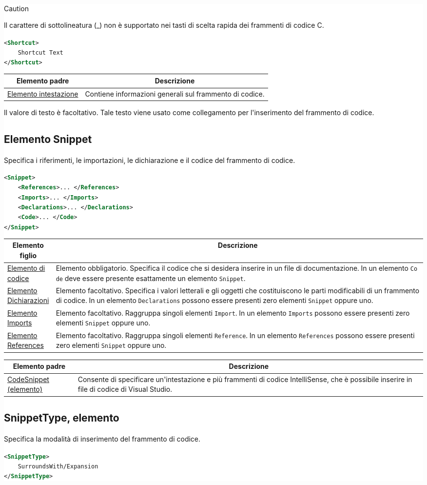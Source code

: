> [!CAUTION]
> Il carattere di sottolineatura (_) non è supportato nei tasti di scelta rapida dei frammenti di codice C.

```xml
<Shortcut>
    Shortcut Text
</Shortcut>
```

|Elemento padre|Descrizione|
| - |-----------------|
|[Elemento intestazione](../ide/code-snippets-schema-reference.md#header-element)|Contiene informazioni generali sul frammento di codice.|

Il valore di testo è facoltativo. Tale testo viene usato come collegamento per l'inserimento del frammento di codice.

## <a name="snippet-element"></a>Elemento Snippet

Specifica i riferimenti, le importazioni, le dichiarazione e il codice del frammento di codice.

```xml
<Snippet>
    <References>... </References>
    <Imports>... </Imports>
    <Declarations>... </Declarations>
    <Code>... </Code>
</Snippet>
```

|Elemento figlio|Descrizione|
|-------------------|-----------------|
|[Elemento di codice](../ide/code-snippets-schema-reference.md#code-element)|Elemento obbligatorio. Specifica il codice che si desidera inserire in un file di documentazione. In un elemento `Code` deve essere presente esattamente un elemento `Snippet`.|
|[Elemento Dichiarazioni](../ide/code-snippets-schema-reference.md#declarations-element)|Elemento facoltativo. Specifica i valori letterali e gli oggetti che costituiscono le parti modificabili di un frammento di codice. In un elemento `Declarations` possono essere presenti zero elementi `Snippet` oppure uno.|
|[Elemento Imports](../ide/code-snippets-schema-reference.md#imports-element)|Elemento facoltativo. Raggruppa singoli elementi `Import`. In un elemento `Imports` possono essere presenti zero elementi `Snippet` oppure uno.|
|[Elemento References](../ide/code-snippets-schema-reference.md#references-element)|Elemento facoltativo. Raggruppa singoli elementi `Reference`. In un elemento `References` possono essere presenti zero elementi `Snippet` oppure uno.|

|Elemento padre|Descrizione|
| - |-----------------|
|[CodeSnippet (elemento)](../ide/code-snippets-schema-reference.md#codesnippet-element)|Consente di specificare un'intestazione e più frammenti di codice IntelliSense, che è possibile inserire in file di codice di Visual Studio.|

## <a name="snippettype-element"></a>SnippetType, elemento

Specifica la modalità di inserimento del frammento di codice.

```xml
<SnippetType>
    SurroundsWith/Expansion
</SnippetType>
```
